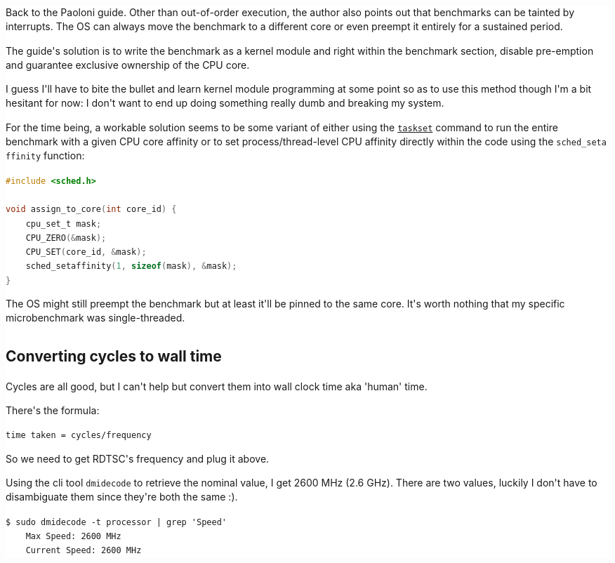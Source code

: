 Back to the Paoloni guide. Other than out-of-order execution, the author also
points out that benchmarks can be tainted by interrupts. The OS can always move
the benchmark to a different core or even preempt it entirely for a sustained
period.

The guide's solution is to write the benchmark as a kernel module and right
within the benchmark section, disable pre-emption and guarantee exclusive
ownership of the CPU core.

I guess I'll have to bite the bullet and learn kernel module programming at some
point so as to use this method though I'm a bit hesitant for now: I don't want
to end up doing something really dumb and breaking my system.

For the time being, a workable solution seems to be some variant of either using
the [`taskset`](https://man7.org/linux/man-pages/man1/taskset.1.html) command to
run the entire benchmark with a given CPU core affinity or to set
process/thread-level CPU affinity directly within the code using the
`sched_setaffinity` function:

```c
#include <sched.h>

void assign_to_core(int core_id) {
    cpu_set_t mask;
    CPU_ZERO(&mask);
    CPU_SET(core_id, &mask);
    sched_setaffinity(1, sizeof(mask), &mask);
}
```

The OS might still preempt the benchmark but at least it'll be pinned to the
same core. It's worth nothing that my specific microbenchmark was
single-threaded.

## Converting cycles to wall time

Cycles are all good, but I can't help but convert them into wall clock time aka
'human' time.

There's the formula:

```
time taken = cycles/frequency
```

So we need to get RDTSC's frequency and plug it above.

Using the cli tool `dmidecode` to retrieve the nominal value, I get 2600 MHz
(2.6 GHz). There are two values, luckily I don't have to disambiguate them since
they're both the same :).

```
$ sudo dmidecode -t processor | grep 'Speed'
    Max Speed: 2600 MHz
    Current Speed: 2600 MHz
```
